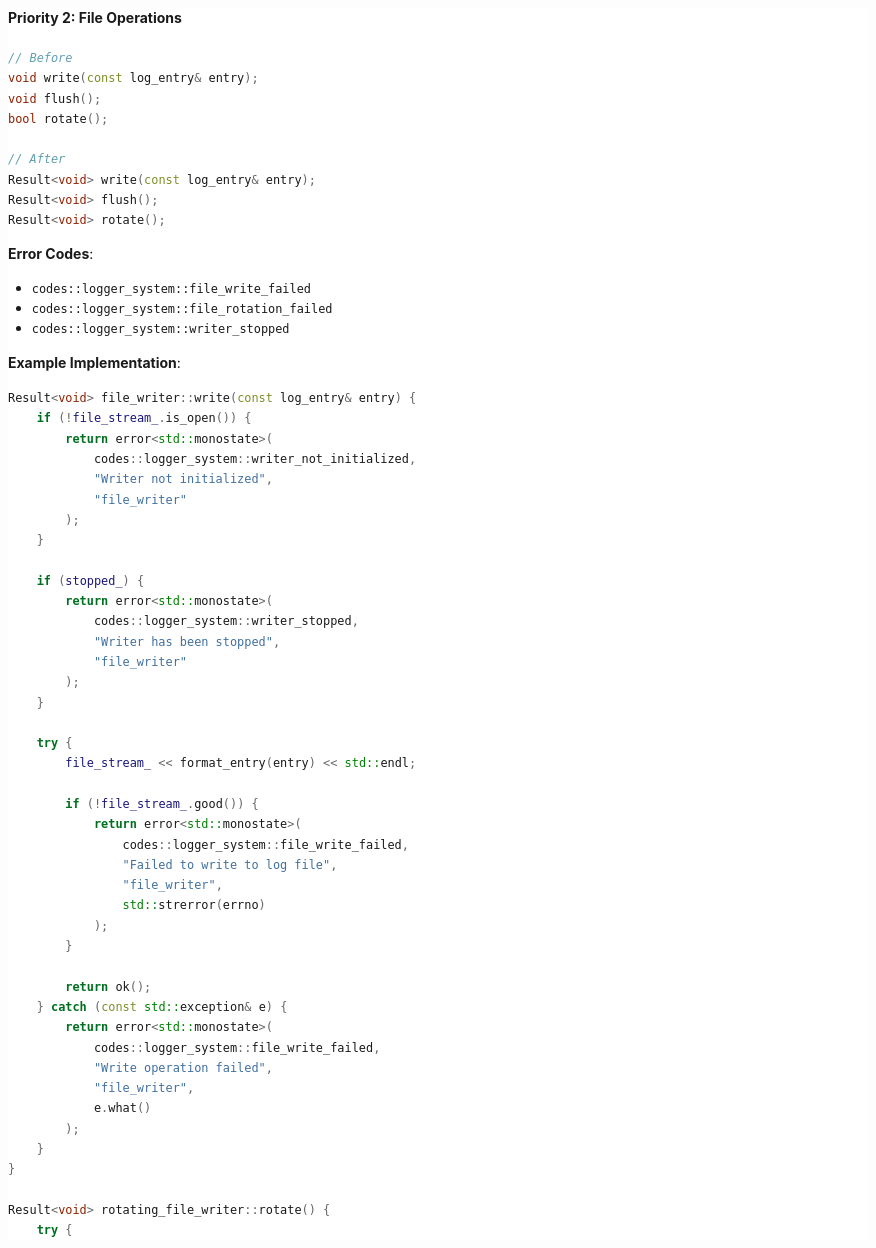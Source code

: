 ```cpp
```

#### Priority 2: File Operations

```cpp
// Before
void write(const log_entry& entry);
void flush();
bool rotate();

// After
Result<void> write(const log_entry& entry);
Result<void> flush();
Result<void> rotate();
```

**Error Codes**:
- `codes::logger_system::file_write_failed`
- `codes::logger_system::file_rotation_failed`
- `codes::logger_system::writer_stopped`

**Example Implementation**:
```cpp
Result<void> file_writer::write(const log_entry& entry) {
    if (!file_stream_.is_open()) {
        return error<std::monostate>(
            codes::logger_system::writer_not_initialized,
            "Writer not initialized",
            "file_writer"
        );
    }

    if (stopped_) {
        return error<std::monostate>(
            codes::logger_system::writer_stopped,
            "Writer has been stopped",
            "file_writer"
        );
    }

    try {
        file_stream_ << format_entry(entry) << std::endl;

        if (!file_stream_.good()) {
            return error<std::monostate>(
                codes::logger_system::file_write_failed,
                "Failed to write to log file",
                "file_writer",
                std::strerror(errno)
            );
        }

        return ok();
    } catch (const std::exception& e) {
        return error<std::monostate>(
            codes::logger_system::file_write_failed,
            "Write operation failed",
            "file_writer",
            e.what()
        );
    }
}

Result<void> rotating_file_writer::rotate() {
    try {
```